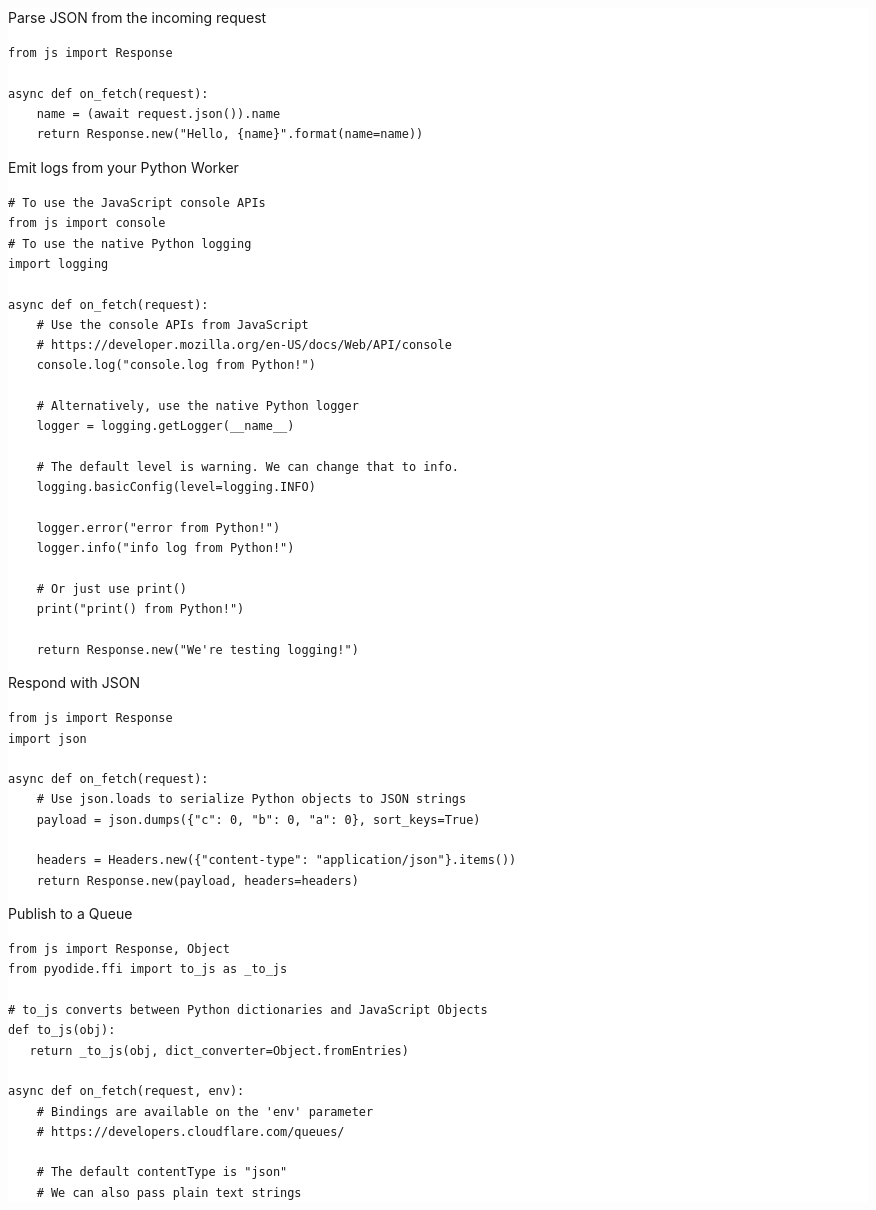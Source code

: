 Parse JSON from the incoming request

```
from js import Response

async def on_fetch(request):
    name = (await request.json()).name
    return Response.new("Hello, {name}".format(name=name))
```

Emit logs from your Python Worker

```
# To use the JavaScript console APIs
from js import console
# To use the native Python logging
import logging

async def on_fetch(request):
    # Use the console APIs from JavaScript
    # https://developer.mozilla.org/en-US/docs/Web/API/console
    console.log("console.log from Python!")

    # Alternatively, use the native Python logger
    logger = logging.getLogger(__name__)

    # The default level is warning. We can change that to info.
    logging.basicConfig(level=logging.INFO)

    logger.error("error from Python!")
    logger.info("info log from Python!")

    # Or just use print()
    print("print() from Python!")

    return Response.new("We're testing logging!")
```

Respond with JSON

```
from js import Response
import json

async def on_fetch(request):
    # Use json.loads to serialize Python objects to JSON strings
    payload = json.dumps({"c": 0, "b": 0, "a": 0}, sort_keys=True)

    headers = Headers.new({"content-type": "application/json"}.items())
    return Response.new(payload, headers=headers)
```

Publish to a Queue

```
from js import Response, Object
from pyodide.ffi import to_js as _to_js

# to_js converts between Python dictionaries and JavaScript Objects
def to_js(obj):
   return _to_js(obj, dict_converter=Object.fromEntries)

async def on_fetch(request, env):
    # Bindings are available on the 'env' parameter
    # https://developers.cloudflare.com/queues/

    # The default contentType is "json"
    # We can also pass plain text strings
```